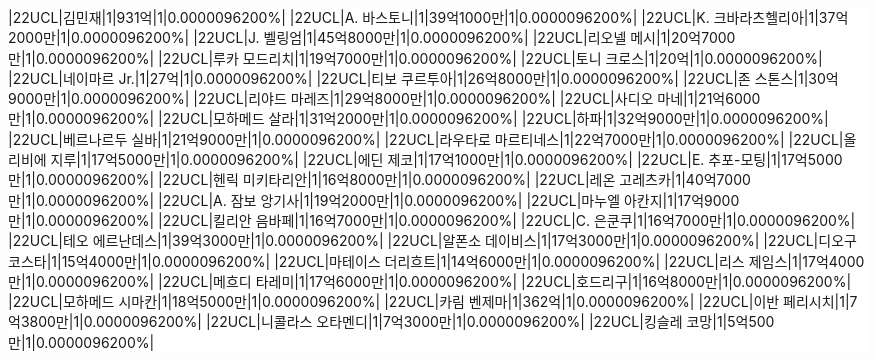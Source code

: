 |22UCL|김민재|1|931억|1|0.0000096200%|
|22UCL|A. 바스토니|1|39억1000만|1|0.0000096200%|
|22UCL|K. 크바라츠헬리아|1|37억2000만|1|0.0000096200%|
|22UCL|J. 벨링엄|1|45억8000만|1|0.0000096200%|
|22UCL|리오넬 메시|1|20억7000만|1|0.0000096200%|
|22UCL|루카 모드리치|1|19억7000만|1|0.0000096200%|
|22UCL|토니 크로스|1|20억|1|0.0000096200%|
|22UCL|네이마르 Jr.|1|27억|1|0.0000096200%|
|22UCL|티보 쿠르투아|1|26억8000만|1|0.0000096200%|
|22UCL|존 스톤스|1|30억9000만|1|0.0000096200%|
|22UCL|리야드 마레즈|1|29억8000만|1|0.0000096200%|
|22UCL|사디오 마네|1|21억6000만|1|0.0000096200%|
|22UCL|모하메드 살라|1|31억2000만|1|0.0000096200%|
|22UCL|하파|1|32억9000만|1|0.0000096200%|
|22UCL|베르나르두 실바|1|21억9000만|1|0.0000096200%|
|22UCL|라우타로 마르티네스|1|22억7000만|1|0.0000096200%|
|22UCL|올리비에 지루|1|17억5000만|1|0.0000096200%|
|22UCL|에딘 제코|1|17억1000만|1|0.0000096200%|
|22UCL|E. 추포-모팅|1|17억5000만|1|0.0000096200%|
|22UCL|헨릭 미키타리안|1|16억8000만|1|0.0000096200%|
|22UCL|레온 고레츠카|1|40억7000만|1|0.0000096200%|
|22UCL|A. 잠보 앙기사|1|19억2000만|1|0.0000096200%|
|22UCL|마누엘 아칸지|1|17억9000만|1|0.0000096200%|
|22UCL|킬리안 음바페|1|16억7000만|1|0.0000096200%|
|22UCL|C. 은쿤쿠|1|16억7000만|1|0.0000096200%|
|22UCL|테오 에르난데스|1|39억3000만|1|0.0000096200%|
|22UCL|알폰소 데이비스|1|17억3000만|1|0.0000096200%|
|22UCL|디오구 코스타|1|15억4000만|1|0.0000096200%|
|22UCL|마테이스 더리흐트|1|14억6000만|1|0.0000096200%|
|22UCL|리스 제임스|1|17억4000만|1|0.0000096200%|
|22UCL|메흐디 타레미|1|17억6000만|1|0.0000096200%|
|22UCL|호드리구|1|16억8000만|1|0.0000096200%|
|22UCL|모하메드 시마칸|1|18억5000만|1|0.0000096200%|
|22UCL|카림 벤제마|1|362억|1|0.0000096200%|
|22UCL|이반 페리시치|1|7억3800만|1|0.0000096200%|
|22UCL|니콜라스 오타멘디|1|7억3000만|1|0.0000096200%|
|22UCL|킹슬레 코망|1|5억500만|1|0.0000096200%|
